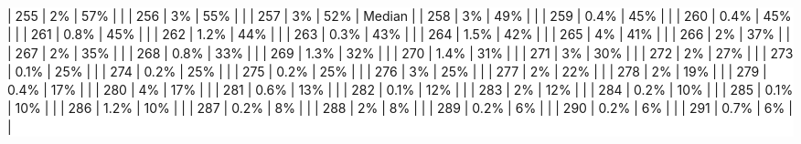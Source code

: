 | 255 | 2% | 57% |  |
| 256 | 3% | 55% |  |
| 257 | 3% | 52% | Median |
| 258 | 3% | 49% |  |
| 259 | 0.4% | 45% |  |
| 260 | 0.4% | 45% |  |
| 261 | 0.8% | 45% |  |
| 262 | 1.2% | 44% |  |
| 263 | 0.3% | 43% |  |
| 264 | 1.5% | 42% |  |
| 265 | 4% | 41% |  |
| 266 | 2% | 37% |  |
| 267 | 2% | 35% |  |
| 268 | 0.8% | 33% |  |
| 269 | 1.3% | 32% |  |
| 270 | 1.4% | 31% |  |
| 271 | 3% | 30% |  |
| 272 | 2% | 27% |  |
| 273 | 0.1% | 25% |  |
| 274 | 0.2% | 25% |  |
| 275 | 0.2% | 25% |  |
| 276 | 3% | 25% |  |
| 277 | 2% | 22% |  |
| 278 | 2% | 19% |  |
| 279 | 0.4% | 17% |  |
| 280 | 4% | 17% |  |
| 281 | 0.6% | 13% |  |
| 282 | 0.1% | 12% |  |
| 283 | 2% | 12% |  |
| 284 | 0.2% | 10% |  |
| 285 | 0.1% | 10% |  |
| 286 | 1.2% | 10% |  |
| 287 | 0.2% | 8% |  |
| 288 | 2% | 8% |  |
| 289 | 0.2% | 6% |  |
| 290 | 0.2% | 6% |  |
| 291 | 0.7% | 6% |  |